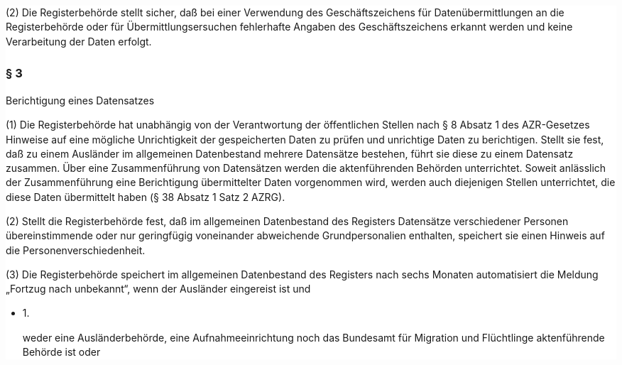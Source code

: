 (2) Die Registerbehörde stellt sicher, daß bei einer Verwendung des
Geschäftszeichens für Datenübermittlungen an die Registerbehörde oder
für Übermittlungsersuchen fehlerhafte Angaben des Geschäftszeichens
erkannt werden und keine Verarbeitung der Daten erfolgt.

</div>

</div>

</div>

</div>

<span id="BJNR069500995BJNE000503311.html"></span>

### § 3  
Berichtigung eines Datensatzes

<div>

<div class="jnhtml">

<div>

<div class="jurAbsatz">

(1) Die Registerbehörde hat unabhängig von der Verantwortung der
öffentlichen Stellen nach § 8 Absatz 1 des AZR-Gesetzes Hinweise auf
eine mögliche Unrichtigkeit der gespeicherten Daten zu prüfen und
unrichtige Daten zu berichtigen. Stellt sie fest, daß zu einem Ausländer
im allgemeinen Datenbestand mehrere Datensätze bestehen, führt sie diese
zu einem Datensatz zusammen. Über eine Zusammenführung von Datensätzen
werden die aktenführenden Behörden unterrichtet. Soweit anlässlich der
Zusammenführung eine Berichtigung übermittelter Daten vorgenommen wird,
werden auch diejenigen Stellen unterrichtet, die diese Daten übermittelt
haben (§ 38 Absatz 1 Satz 2 AZRG).

</div>

<div class="jurAbsatz">

(2) Stellt die Registerbehörde fest, daß im allgemeinen Datenbestand des
Registers Datensätze verschiedener Personen übereinstimmende oder nur
geringfügig voneinander abweichende Grundpersonalien enthalten,
speichert sie einen Hinweis auf die Personenverschiedenheit.

</div>

<div class="jurAbsatz">

(3) Die Registerbehörde speichert im allgemeinen Datenbestand des
Registers nach sechs Monaten automatisiert die Meldung „Fortzug nach
unbekannt“, wenn der Ausländer eingereist ist und

  - 1\.
    
    <div style="">
    
    weder eine Ausländerbehörde, eine Aufnahmeeinrichtung noch das
    Bundesamt für Migration und Flüchtlinge aktenführende Behörde ist
    oder
    